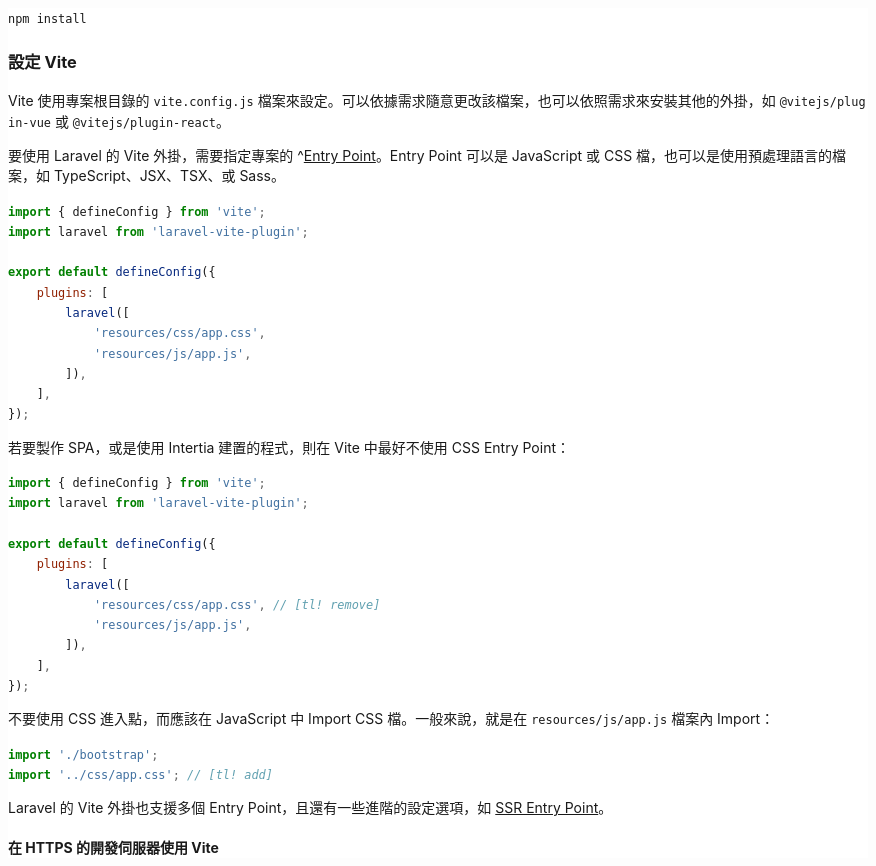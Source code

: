 ```sh
npm install
```

<a name="configuring-vite"></a>

### 設定 Vite

Vite 使用專案根目錄的 `vite.config.js` 檔案來設定。可以依據需求隨意更改該檔案，也可以依照需求來安裝其他的外掛，如 `@vitejs/plugin-vue` 或 `@vitejs/plugin-react`。

要使用 Laravel 的 Vite 外掛，需要指定專案的 ^[Entry Point](進入點)。Entry Point 可以是 JavaScript 或 CSS 檔，也可以是使用預處理語言的檔案，如 TypeScript、JSX、TSX、或 Sass。

```js
import { defineConfig } from 'vite';
import laravel from 'laravel-vite-plugin';

export default defineConfig({
    plugins: [
        laravel([
            'resources/css/app.css',
            'resources/js/app.js',
        ]),
    ],
});
```

若要製作 SPA，或是使用 Intertia 建置的程式，則在 Vite 中最好不使用 CSS Entry Point：

```js
import { defineConfig } from 'vite';
import laravel from 'laravel-vite-plugin';

export default defineConfig({
    plugins: [
        laravel([
            'resources/css/app.css', // [tl! remove]
            'resources/js/app.js',
        ]),
    ],
});
```

不要使用 CSS 進入點，而應該在 JavaScript 中 Import CSS 檔。一般來說，就是在 `resources/js/app.js` 檔案內 Import：

```js
import './bootstrap';
import '../css/app.css'; // [tl! add]
```

Laravel 的 Vite 外掛也支援多個 Entry Point，且還有一些進階的設定選項，如 [SSR Entry Point](#ssr)。

<a name="working-with-a-secure-development-server"></a>

#### 在 HTTPS 的開發伺服器使用 Vite
